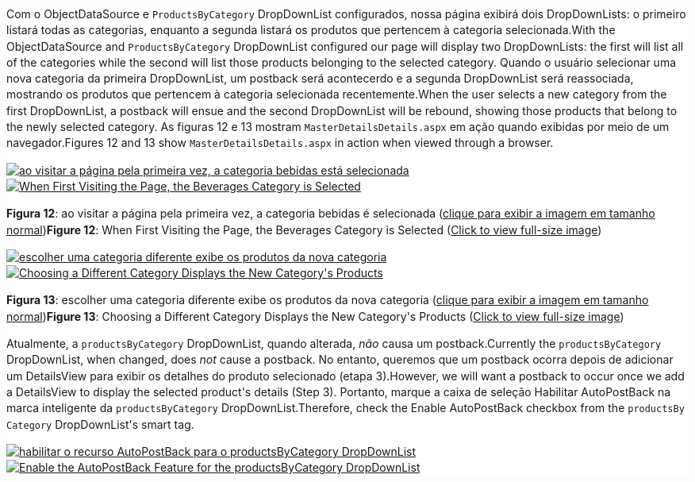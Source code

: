 <span data-ttu-id="62c09-162">Com o ObjectDataSource e `ProductsByCategory` DropDownList configurados, nossa página exibirá dois DropDownLists: o primeiro listará todas as categorias, enquanto a segunda listará os produtos que pertencem à categoria selecionada.</span><span class="sxs-lookup"><span data-stu-id="62c09-162">With the ObjectDataSource and `ProductsByCategory` DropDownList configured our page will display two DropDownLists: the first will list all of the categories while the second will list those products belonging to the selected category.</span></span> <span data-ttu-id="62c09-163">Quando o usuário selecionar uma nova categoria da primeira DropDownList, um postback será acontecerdo e a segunda DropDownList será reassociada, mostrando os produtos que pertencem à categoria selecionada recentemente.</span><span class="sxs-lookup"><span data-stu-id="62c09-163">When the user selects a new category from the first DropDownList, a postback will ensue and the second DropDownList will be rebound, showing those products that belong to the newly selected category.</span></span> <span data-ttu-id="62c09-164">As figuras 12 e 13 mostram `MasterDetailsDetails.aspx` em ação quando exibidas por meio de um navegador.</span><span class="sxs-lookup"><span data-stu-id="62c09-164">Figures 12 and 13 show `MasterDetailsDetails.aspx` in action when viewed through a browser.</span></span>

<span data-ttu-id="62c09-165">[![ao visitar a página pela primeira vez, a categoria bebidas está selecionada](master-detail-filtering-with-two-dropdownlists-cs/_static/image35.png)](master-detail-filtering-with-two-dropdownlists-cs/_static/image34.png)</span><span class="sxs-lookup"><span data-stu-id="62c09-165">[![When First Visiting the Page, the Beverages Category is Selected](master-detail-filtering-with-two-dropdownlists-cs/_static/image35.png)](master-detail-filtering-with-two-dropdownlists-cs/_static/image34.png)</span></span>

<span data-ttu-id="62c09-166">**Figura 12**: ao visitar a página pela primeira vez, a categoria bebidas é selecionada ([clique para exibir a imagem em tamanho normal](master-detail-filtering-with-two-dropdownlists-cs/_static/image36.png))</span><span class="sxs-lookup"><span data-stu-id="62c09-166">**Figure 12**: When First Visiting the Page, the Beverages Category is Selected ([Click to view full-size image](master-detail-filtering-with-two-dropdownlists-cs/_static/image36.png))</span></span>

<span data-ttu-id="62c09-167">[![escolher uma categoria diferente exibe os produtos da nova categoria](master-detail-filtering-with-two-dropdownlists-cs/_static/image38.png)](master-detail-filtering-with-two-dropdownlists-cs/_static/image37.png)</span><span class="sxs-lookup"><span data-stu-id="62c09-167">[![Choosing a Different Category Displays the New Category's Products](master-detail-filtering-with-two-dropdownlists-cs/_static/image38.png)](master-detail-filtering-with-two-dropdownlists-cs/_static/image37.png)</span></span>

<span data-ttu-id="62c09-168">**Figura 13**: escolher uma categoria diferente exibe os produtos da nova categoria ([clique para exibir a imagem em tamanho normal](master-detail-filtering-with-two-dropdownlists-cs/_static/image39.png))</span><span class="sxs-lookup"><span data-stu-id="62c09-168">**Figure 13**: Choosing a Different Category Displays the New Category's Products ([Click to view full-size image](master-detail-filtering-with-two-dropdownlists-cs/_static/image39.png))</span></span>

<span data-ttu-id="62c09-169">Atualmente, a `productsByCategory` DropDownList, quando alterada, *não* causa um postback.</span><span class="sxs-lookup"><span data-stu-id="62c09-169">Currently the `productsByCategory` DropDownList, when changed, does *not* cause a postback.</span></span> <span data-ttu-id="62c09-170">No entanto, queremos que um postback ocorra depois de adicionar um DetailsView para exibir os detalhes do produto selecionado (etapa 3).</span><span class="sxs-lookup"><span data-stu-id="62c09-170">However, we will want a postback to occur once we add a DetailsView to display the selected product's details (Step 3).</span></span> <span data-ttu-id="62c09-171">Portanto, marque a caixa de seleção Habilitar AutoPostBack na marca inteligente da `productsByCategory` DropDownList.</span><span class="sxs-lookup"><span data-stu-id="62c09-171">Therefore, check the Enable AutoPostBack checkbox from the `productsByCategory` DropDownList's smart tag.</span></span>

<span data-ttu-id="62c09-172">[![habilitar o recurso AutoPostBack para o productsByCategory DropDownList](master-detail-filtering-with-two-dropdownlists-cs/_static/image41.png)](master-detail-filtering-with-two-dropdownlists-cs/_static/image40.png)</span><span class="sxs-lookup"><span data-stu-id="62c09-172">[![Enable the AutoPostBack Feature for the productsByCategory DropDownList](master-detail-filtering-with-two-dropdownlists-cs/_static/image41.png)](master-detail-filtering-with-two-dropdownlists-cs/_static/image40.png)</span></span>
